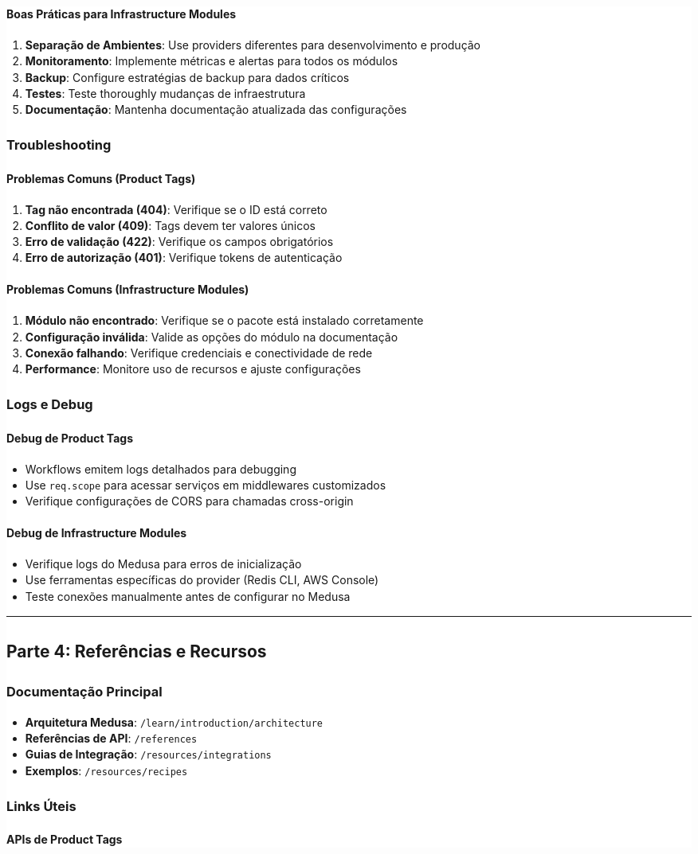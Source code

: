 #### Boas Práticas para Infrastructure Modules

1. **Separação de Ambientes**: Use providers diferentes para desenvolvimento e produção
2. **Monitoramento**: Implemente métricas e alertas para todos os módulos
3. **Backup**: Configure estratégias de backup para dados críticos
4. **Testes**: Teste thoroughly mudanças de infraestrutura
5. **Documentação**: Mantenha documentação atualizada das configurações

### Troubleshooting

#### Problemas Comuns (Product Tags)

1. **Tag não encontrada (404)**: Verifique se o ID está correto
2. **Conflito de valor (409)**: Tags devem ter valores únicos
3. **Erro de validação (422)**: Verifique os campos obrigatórios
4. **Erro de autorização (401)**: Verifique tokens de autenticação

#### Problemas Comuns (Infrastructure Modules)

1. **Módulo não encontrado**: Verifique se o pacote está instalado corretamente
2. **Configuração inválida**: Valide as opções do módulo na documentação
3. **Conexão falhando**: Verifique credenciais e conectividade de rede
4. **Performance**: Monitore uso de recursos e ajuste configurações

### Logs e Debug

#### Debug de Product Tags

- Workflows emitem logs detalhados para debugging
- Use `req.scope` para acessar serviços em middlewares customizados
- Verifique configurações de CORS para chamadas cross-origin

#### Debug de Infrastructure Modules

- Verifique logs do Medusa para erros de inicialização
- Use ferramentas específicas do provider (Redis CLI, AWS Console)
- Teste conexões manualmente antes de configurar no Medusa

---

## Parte 4: Referências e Recursos

### Documentação Principal

- **Arquitetura Medusa**: `/learn/introduction/architecture`
- **Referências de API**: `/references`
- **Guias de Integração**: `/resources/integrations`
- **Exemplos**: `/resources/recipes`

### Links Úteis

#### APIs de Product Tags
